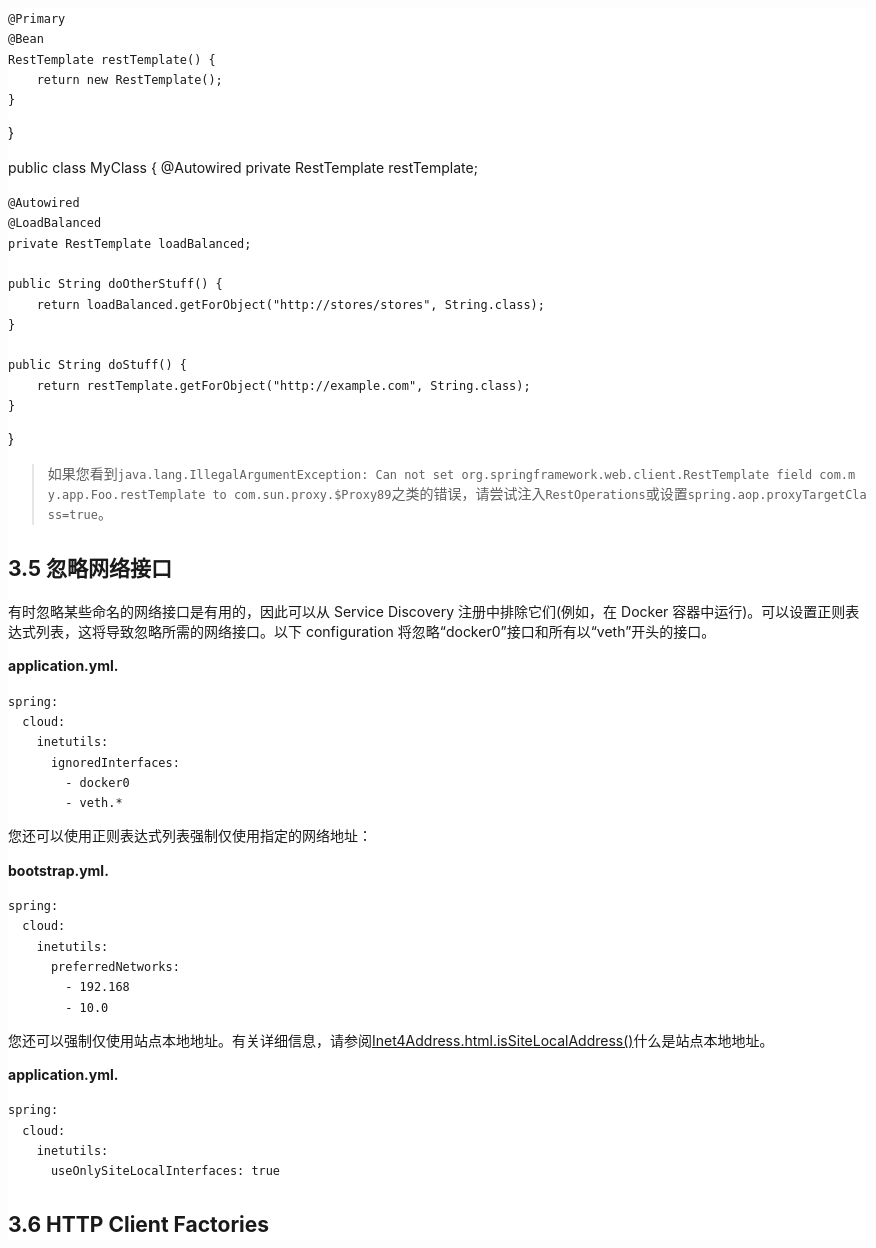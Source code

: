     @Primary
    @Bean
    RestTemplate restTemplate() {
        return new RestTemplate();
    }
}

public class MyClass {
    @Autowired
    private RestTemplate restTemplate;

    @Autowired
    @LoadBalanced
    private RestTemplate loadBalanced;

    public String doOtherStuff() {
        return loadBalanced.getForObject("http://stores/stores", String.class);
    }

    public String doStuff() {
        return restTemplate.getForObject("http://example.com", String.class);
    }
}
</code></pre>
<blockquote><p>如果您看到<code>java.lang.IllegalArgumentException: Can not set org.springframework.web.client.RestTemplate field com.my.app.Foo.restTemplate to com.sun.proxy.$Proxy89</code>之类的错误，请尝试注入<code>RestOperations</code>或设置<code>spring.aop.proxyTargetClass=true</code>。</p>
</blockquote>
<h2 id="忽略网络接口"><a href="#ignore-network-interfaces" id="ignore-network-interfaces"></a> 3.5 忽略网络接口</h2>
<p>有时忽略某些命名的网络接口是有用的，因此可以从 Service Discovery 注册中排除它们(例如，在 Docker 容器中运行)。可以设置正则表达式列表，这将导致忽略所需的网络接口。以下 configuration 将忽略“docker0”接口和所有以“veth”开头的接口。</p>
<p><strong>application.yml.</strong></p>
<pre><code class="language-">spring:
  cloud:
    inetutils:
      ignoredInterfaces:
        - docker0
        - veth.*
</code></pre>
<p>您还可以使用正则表达式列表强制仅使用指定的网络地址：</p>
<p><strong>bootstrap.yml.</strong></p>
<pre><code class="language-">spring:
  cloud:
    inetutils:
      preferredNetworks:
        - 192.168
        - 10.0
</code></pre>
<p>您还可以强制仅使用站点本地地址。有关详细信息，请参阅<a href="https://docs.oracle.com/javase/8/docs/api/java/net/Inet4Address.html#isSiteLocalAddress--" target="_blank" rel="noopener noreferrer">Inet4Address.html.isSiteLocalAddress()</a>什么是站点本地地址。</p>
<p><strong>application.yml.</strong></p>
<pre><code class="language-">spring:
  cloud:
    inetutils:
      useOnlySiteLocalInterfaces: true
</code></pre>
<h2 id="http-client-factories"><a href="#http-clients" id="http-clients"></a> 3.6 HTTP Client Factories</h2>